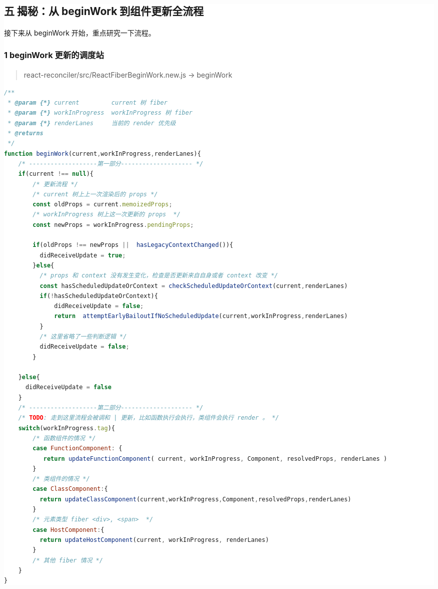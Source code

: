 
## 五 揭秘：从 beginWork 到组件更新全流程

接下来从 beginWork 开始，重点研究一下流程。

### 1 beginWork 更新的调度站

> react-reconciler/src/ReactFiberBeginWork.new.js  -> beginWork
````js
/**
 * @param {*} current         current 树 fiber 
 * @param {*} workInProgress  workInProgress 树 fiber 
 * @param {*} renderLanes     当前的 render 优先级
 * @returns 
 */
function beginWork(current,workInProgress,renderLanes){
    /* -------------------第一部分-------------------- */
    if(current !== null){ 
        /* 更新流程 */
        /* current 树上上一次渲染后的 props */
        const oldProps = current.memoizedProps;
        /* workInProgress 树上这一次更新的 props  */
        const newProps = workInProgress.pendingProps;
        
        if(oldProps !== newProps ||  hasLegacyContextChanged()){
          didReceiveUpdate = true;
        }else{
          /* props 和 context 没有发生变化，检查是否更新来自自身或者 context 改变 */
          const hasScheduledUpdateOrContext = checkScheduledUpdateOrContext(current,renderLanes)
          if(!hasScheduledUpdateOrContext){
              didReceiveUpdate = false;
              return  attemptEarlyBailoutIfNoScheduledUpdate(current,workInProgress,renderLanes)
          }
          /* 这里省略了一些判断逻辑 */
          didReceiveUpdate = false;
        }

    }else{
      didReceiveUpdate = false
    }
    /* -------------------第二部分-------------------- */
    /* TODO: 走到这里流程会被调和 | 更新，比如函数执行会执行，类组件会执行 render 。 */
    switch(workInProgress.tag){
        /* 函数组件的情况 */
        case FunctionComponent: {
           return updateFunctionComponent( current, workInProgress, Component, resolvedProps, renderLanes )
        }
        /* 类组件的情况 */
        case ClassComponent:{
          return updateClassComponent(current,workInProgress,Component,resolvedProps,renderLanes)
        }
        /* 元素类型 fiber <div>, <span>  */
        case HostComponent:{
          return updateHostComponent(current, workInProgress, renderLanes)
        }
        /* 其他 fiber 情况 */ 
    }
}
````
